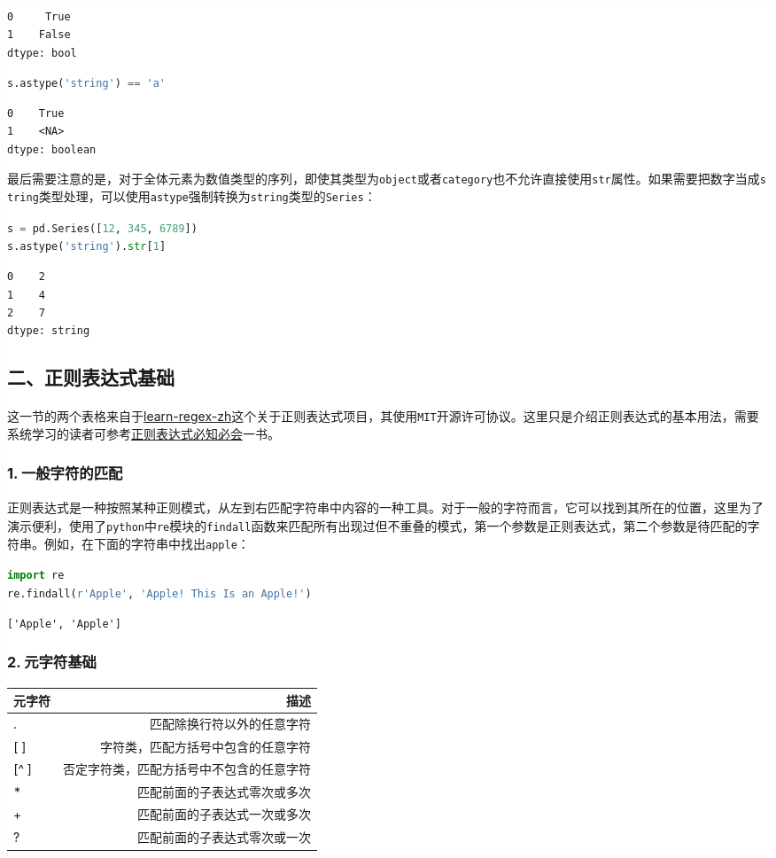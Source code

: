


    0     True
    1    False
    dtype: bool




```python
s.astype('string') == 'a'
```




    0    True
    1    <NA>
    dtype: boolean



最后需要注意的是，对于全体元素为数值类型的序列，即使其类型为`object`或者`category`也不允许直接使用`str`属性。如果需要把数字当成`string`类型处理，可以使用`astype`强制转换为`string`类型的`Series`：


```python
s = pd.Series([12, 345, 6789])
s.astype('string').str[1]
```




    0    2
    1    4
    2    7
    dtype: string



## 二、正则表达式基础

这一节的两个表格来自于[learn-regex-zh](https://github.com/cdoco/learn-regex-zh)这个关于正则表达式项目，其使用`MIT`开源许可协议。这里只是介绍正则表达式的基本用法，需要系统学习的读者可参考[正则表达式必知必会](https://book.douban.com/subject/26285406/)一书。

### 1. 一般字符的匹配

正则表达式是一种按照某种正则模式，从左到右匹配字符串中内容的一种工具。对于一般的字符而言，它可以找到其所在的位置，这里为了演示便利，使用了`python`中`re`模块的`findall`函数来匹配所有出现过但不重叠的模式，第一个参数是正则表达式，第二个参数是待匹配的字符串。例如，在下面的字符串中找出`apple`：


```python
import re
re.findall(r'Apple', 'Apple! This Is an Apple!')
```




    ['Apple', 'Apple']



### 2. 元字符基础
|元字符 |   描述 |
| :-----| ----: |
|.       |    匹配除换行符以外的任意字符|
|\[ \]     |      字符类，匹配方括号中包含的任意字符|
|\[^ \]     |      否定字符类，匹配方括号中不包含的任意字符|
|\*       |    匹配前面的子表达式零次或多次|
|\+       |    匹配前面的子表达式一次或多次|
|?        |   匹配前面的子表达式零次或一次|